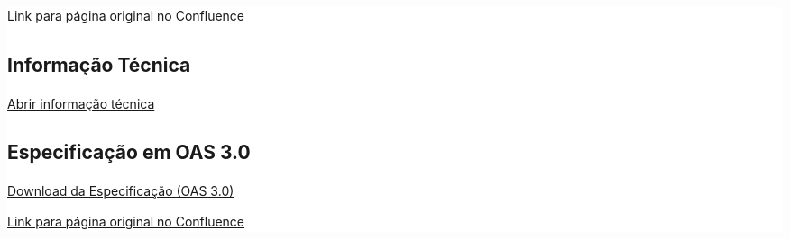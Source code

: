 [Link para página original no Confluence](https://openfinancebrasil.atlassian.net/wiki/spaces/OF/pages/17368487)

## **Informação Técnica**

[Abrir informação técnica](https://openbanking-brasil.github.io/openapi/swagger-apis/channels/?urls.primaryName=1.0.2)

## **Especificação em OAS 3.0**

[Download da Especificação (OAS 3.0)](https://openbanking-brasil.github.io/openapi/swagger-apis/channels/1.0.2.yml)
<iframe class="conf-macro output-block" data-hasbody="false" data-layout="default" data-local-id="e73b9bbf-7dd4-4b81-b334-c432c18c58ec" data-macro-id="1f2db94a05c70987973b93689a187bf6" data-macro-name="iframe" frameborder="0" height="108317" sandbox="allow-forms allow-modals allow-orientation-lock allow-pointer-lock allow-popups allow-popups-to-escape-sandbox allow-presentation allow-same-origin allow-scripts allow-top-navigation-by-user-activation" scrolling="no" src="https://openbanking-brasil.github.io/openapi/swagger-apis/channels/?urls.primaryName=1.0.2" width="100%">
    
</iframe>

[Link para página original no Confluence](https://openfinancebrasil.atlassian.net/wiki/spaces/OF/pages/17368487)